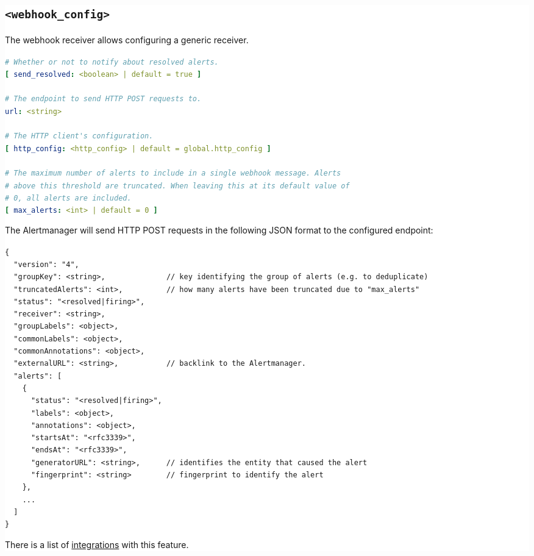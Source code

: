 ## `<webhook_config>`

The webhook receiver allows configuring a generic receiver.

```yaml
# Whether or not to notify about resolved alerts.
[ send_resolved: <boolean> | default = true ]

# The endpoint to send HTTP POST requests to.
url: <string>

# The HTTP client's configuration.
[ http_config: <http_config> | default = global.http_config ]

# The maximum number of alerts to include in a single webhook message. Alerts
# above this threshold are truncated. When leaving this at its default value of
# 0, all alerts are included.
[ max_alerts: <int> | default = 0 ]
```

The Alertmanager
will send HTTP POST requests in the following JSON format to the configured
endpoint:

```
{
  "version": "4",
  "groupKey": <string>,              // key identifying the group of alerts (e.g. to deduplicate)
  "truncatedAlerts": <int>,          // how many alerts have been truncated due to "max_alerts"
  "status": "<resolved|firing>",
  "receiver": <string>,
  "groupLabels": <object>,
  "commonLabels": <object>,
  "commonAnnotations": <object>,
  "externalURL": <string>,           // backlink to the Alertmanager.
  "alerts": [
    {
      "status": "<resolved|firing>",
      "labels": <object>,
      "annotations": <object>,
      "startsAt": "<rfc3339>",
      "endsAt": "<rfc3339>",
      "generatorURL": <string>,      // identifies the entity that caused the alert
      "fingerprint": <string>        // fingerprint to identify the alert
    },
    ...
  ]
}
```

There is a list of
[integrations](https://prometheus.io/docs/operating/integrations/#alertmanager-webhook-receiver) with
this feature.
